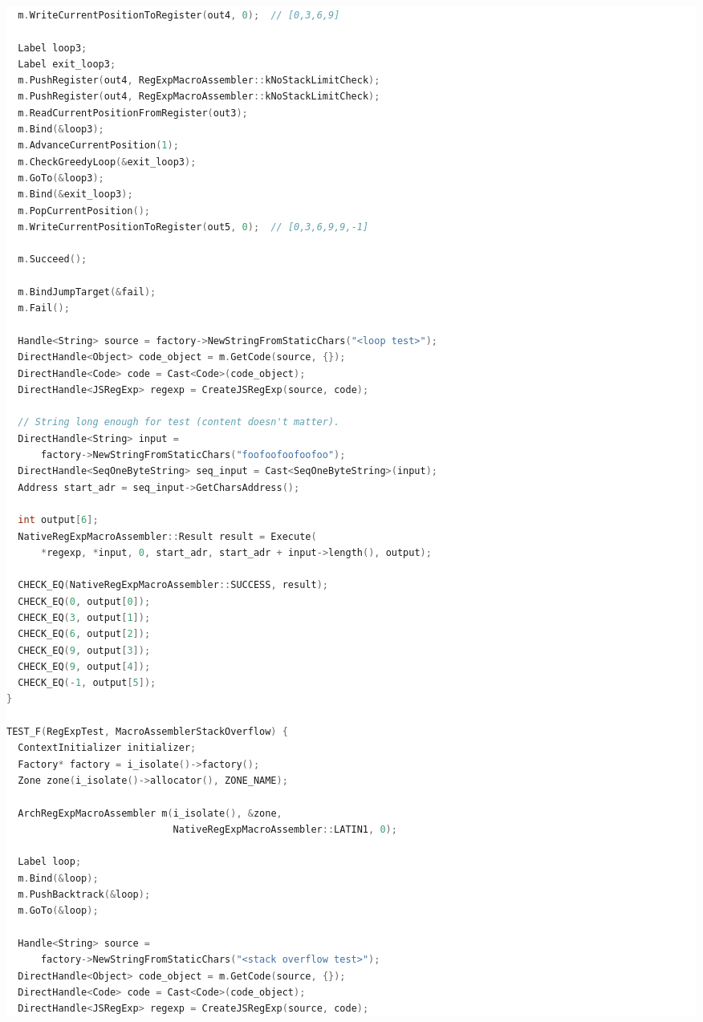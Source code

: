 ```cpp
  m.WriteCurrentPositionToRegister(out4, 0);  // [0,3,6,9]

  Label loop3;
  Label exit_loop3;
  m.PushRegister(out4, RegExpMacroAssembler::kNoStackLimitCheck);
  m.PushRegister(out4, RegExpMacroAssembler::kNoStackLimitCheck);
  m.ReadCurrentPositionFromRegister(out3);
  m.Bind(&loop3);
  m.AdvanceCurrentPosition(1);
  m.CheckGreedyLoop(&exit_loop3);
  m.GoTo(&loop3);
  m.Bind(&exit_loop3);
  m.PopCurrentPosition();
  m.WriteCurrentPositionToRegister(out5, 0);  // [0,3,6,9,9,-1]

  m.Succeed();

  m.BindJumpTarget(&fail);
  m.Fail();

  Handle<String> source = factory->NewStringFromStaticChars("<loop test>");
  DirectHandle<Object> code_object = m.GetCode(source, {});
  DirectHandle<Code> code = Cast<Code>(code_object);
  DirectHandle<JSRegExp> regexp = CreateJSRegExp(source, code);

  // String long enough for test (content doesn't matter).
  DirectHandle<String> input =
      factory->NewStringFromStaticChars("foofoofoofoofoo");
  DirectHandle<SeqOneByteString> seq_input = Cast<SeqOneByteString>(input);
  Address start_adr = seq_input->GetCharsAddress();

  int output[6];
  NativeRegExpMacroAssembler::Result result = Execute(
      *regexp, *input, 0, start_adr, start_adr + input->length(), output);

  CHECK_EQ(NativeRegExpMacroAssembler::SUCCESS, result);
  CHECK_EQ(0, output[0]);
  CHECK_EQ(3, output[1]);
  CHECK_EQ(6, output[2]);
  CHECK_EQ(9, output[3]);
  CHECK_EQ(9, output[4]);
  CHECK_EQ(-1, output[5]);
}

TEST_F(RegExpTest, MacroAssemblerStackOverflow) {
  ContextInitializer initializer;
  Factory* factory = i_isolate()->factory();
  Zone zone(i_isolate()->allocator(), ZONE_NAME);

  ArchRegExpMacroAssembler m(i_isolate(), &zone,
                             NativeRegExpMacroAssembler::LATIN1, 0);

  Label loop;
  m.Bind(&loop);
  m.PushBacktrack(&loop);
  m.GoTo(&loop);

  Handle<String> source =
      factory->NewStringFromStaticChars("<stack overflow test>");
  DirectHandle<Object> code_object = m.GetCode(source, {});
  DirectHandle<Code> code = Cast<Code>(code_object);
  DirectHandle<JSRegExp> regexp = CreateJSRegExp(source, code);

```